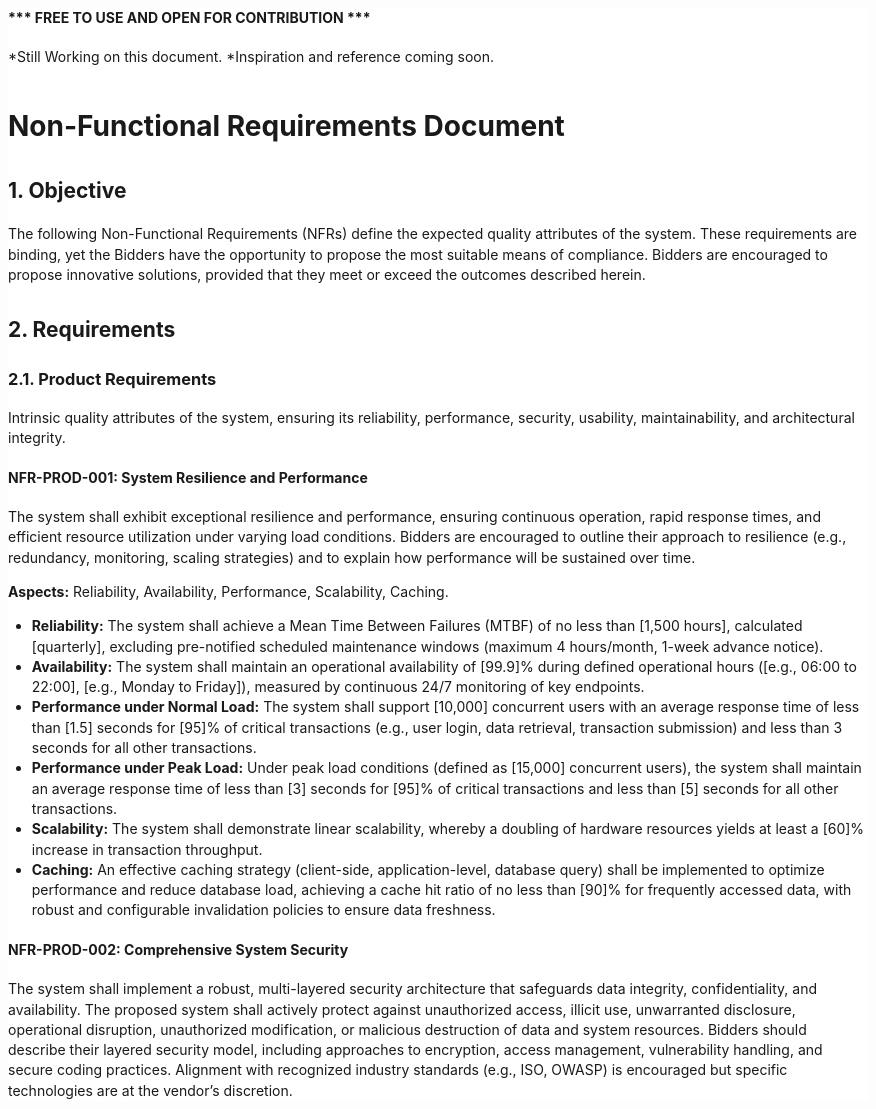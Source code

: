 #### *** FREE TO USE AND OPEN FOR CONTRIBUTION ***
*Still Working on this document.
*Inspiration and reference coming soon.

# Non-Functional Requirements Document

## 1. Objective

The following Non-Functional Requirements (NFRs) define the expected quality attributes of the system. These requirements are binding, yet the Bidders have the opportunity to propose the most suitable means of compliance. Bidders are encouraged to propose innovative solutions, provided that they meet or exceed the outcomes described herein.

## 2. Requirements

### 2.1. Product Requirements

Intrinsic quality attributes of the system, ensuring its reliability, performance, security, usability, maintainability, and architectural integrity.

#### NFR-PROD-001: System Resilience and Performance

The system shall exhibit exceptional resilience and performance, ensuring continuous operation, rapid response times, and efficient resource utilization under varying load conditions. Bidders are encouraged to outline their approach to resilience (e.g., redundancy, monitoring, scaling strategies) and to explain how performance will be sustained over time.

**Aspects:** Reliability, Availability, Performance, Scalability, Caching.

*   **Reliability:** The system shall achieve a Mean Time Between Failures (MTBF) of no less than [1,500 hours], calculated [quarterly], excluding pre-notified scheduled maintenance windows (maximum 4 hours/month, 1-week advance notice).
*   **Availability:** The system shall maintain an operational availability of [99.9]% during defined operational hours ([e.g., 06:00 to 22:00], [e.g., Monday to Friday]), measured by continuous 24/7 monitoring of key endpoints.
*   **Performance under Normal Load:** The system shall support [10,000] concurrent users with an average response time of less than [1.5] seconds for [95]% of critical transactions (e.g., user login, data retrieval, transaction submission) and less than 3 seconds for all other transactions.
*   **Performance under Peak Load:** Under peak load conditions (defined as [15,000] concurrent users), the system shall maintain an average response time of less than [3] seconds for [95]% of critical transactions and less than [5] seconds for all other transactions.
*   **Scalability:** The system shall demonstrate linear scalability, whereby a doubling of hardware resources yields at least a [60]% increase in transaction throughput.
*   **Caching:** An effective caching strategy (client-side, application-level, database query) shall be implemented to optimize performance and reduce database load, achieving a cache hit ratio of no less than [90]% for frequently accessed data, with robust and configurable invalidation policies to ensure data freshness.

#### NFR-PROD-002: Comprehensive System Security

The system shall implement a robust, multi-layered security architecture that safeguards data integrity, confidentiality, and availability. The proposed system shall actively protect against unauthorized access, illicit use, unwarranted disclosure, operational disruption, unauthorized modification, or malicious destruction of data and system resources. Bidders should describe their layered security model, including approaches to encryption, access management, vulnerability handling, and secure coding practices. Alignment with recognized industry standards (e.g., ISO, OWASP) is encouraged but specific technologies are at the vendor’s discretion.
